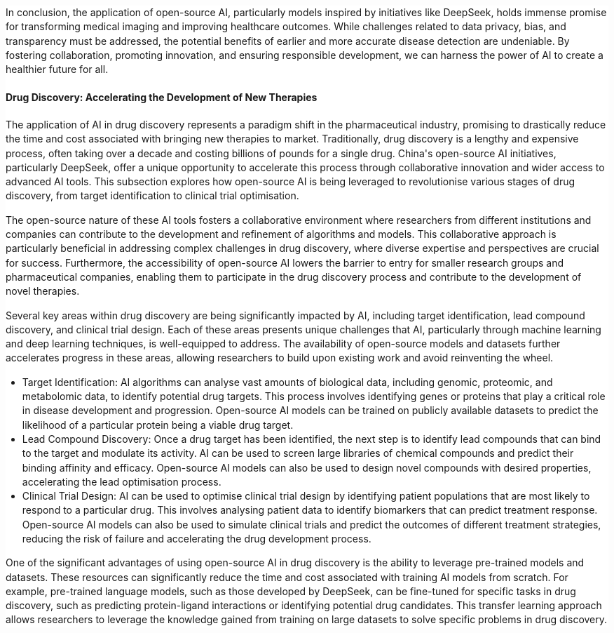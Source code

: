 In conclusion, the application of open-source AI, particularly models inspired by initiatives like DeepSeek, holds immense promise for transforming medical imaging and improving healthcare outcomes. While challenges related to data privacy, bias, and transparency must be addressed, the potential benefits of earlier and more accurate disease detection are undeniable. By fostering collaboration, promoting innovation, and ensuring responsible development, we can harness the power of AI to create a healthier future for all.



#### <a id="drug-discovery-accelerating-the-development-of-new-therapies"></a>Drug Discovery: Accelerating the Development of New Therapies

The application of AI in drug discovery represents a paradigm shift in the pharmaceutical industry, promising to drastically reduce the time and cost associated with bringing new therapies to market. Traditionally, drug discovery is a lengthy and expensive process, often taking over a decade and costing billions of pounds for a single drug. China's open-source AI initiatives, particularly DeepSeek, offer a unique opportunity to accelerate this process through collaborative innovation and wider access to advanced AI tools. This subsection explores how open-source AI is being leveraged to revolutionise various stages of drug discovery, from target identification to clinical trial optimisation.

The open-source nature of these AI tools fosters a collaborative environment where researchers from different institutions and companies can contribute to the development and refinement of algorithms and models. This collaborative approach is particularly beneficial in addressing complex challenges in drug discovery, where diverse expertise and perspectives are crucial for success. Furthermore, the accessibility of open-source AI lowers the barrier to entry for smaller research groups and pharmaceutical companies, enabling them to participate in the drug discovery process and contribute to the development of novel therapies.

Several key areas within drug discovery are being significantly impacted by AI, including target identification, lead compound discovery, and clinical trial design. Each of these areas presents unique challenges that AI, particularly through machine learning and deep learning techniques, is well-equipped to address. The availability of open-source models and datasets further accelerates progress in these areas, allowing researchers to build upon existing work and avoid reinventing the wheel.

- Target Identification: AI algorithms can analyse vast amounts of biological data, including genomic, proteomic, and metabolomic data, to identify potential drug targets. This process involves identifying genes or proteins that play a critical role in disease development and progression. Open-source AI models can be trained on publicly available datasets to predict the likelihood of a particular protein being a viable drug target.
- Lead Compound Discovery: Once a drug target has been identified, the next step is to identify lead compounds that can bind to the target and modulate its activity. AI can be used to screen large libraries of chemical compounds and predict their binding affinity and efficacy. Open-source AI models can also be used to design novel compounds with desired properties, accelerating the lead optimisation process.
- Clinical Trial Design: AI can be used to optimise clinical trial design by identifying patient populations that are most likely to respond to a particular drug. This involves analysing patient data to identify biomarkers that can predict treatment response. Open-source AI models can also be used to simulate clinical trials and predict the outcomes of different treatment strategies, reducing the risk of failure and accelerating the drug development process.

One of the significant advantages of using open-source AI in drug discovery is the ability to leverage pre-trained models and datasets. These resources can significantly reduce the time and cost associated with training AI models from scratch. For example, pre-trained language models, such as those developed by DeepSeek, can be fine-tuned for specific tasks in drug discovery, such as predicting protein-ligand interactions or identifying potential drug candidates. This transfer learning approach allows researchers to leverage the knowledge gained from training on large datasets to solve specific problems in drug discovery.
